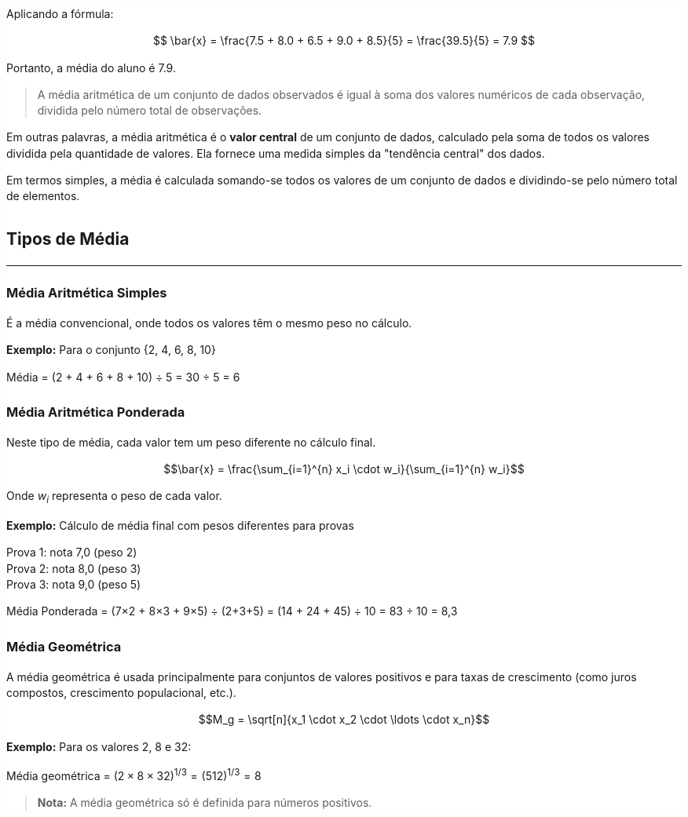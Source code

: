 
Aplicando a fórmula:

$$
\bar{x} = \frac{7.5 + 8.0 + 6.5 + 9.0 + 8.5}{5} = \frac{39.5}{5} = 7.9
$$

Portanto, a média do aluno é 7.9.

> A média aritmética de um conjunto de dados observados é igual à soma dos valores numéricos de cada observação, dividida pelo número total de observações.

Em outras palavras, a média aritmética é o **valor central** de um conjunto de dados, calculado pela soma de todos os valores dividida pela quantidade de valores. Ela fornece uma medida simples da "tendência central" dos dados.

Em termos simples, a média é calculada somando-se todos os valores de um conjunto de dados e dividindo-se pelo número total de elementos.

## Tipos de Média
---
### Média Aritmética Simples

É a média convencional, onde todos os valores têm o mesmo peso no cálculo.

**Exemplo:** Para o conjunto {2, 4, 6, 8, 10}

Média = (2 + 4 + 6 + 8 + 10) ÷ 5 = 30 ÷ 5 = 6

### Média Aritmética Ponderada

Neste tipo de média, cada valor tem um peso diferente no cálculo final.

$$\bar{x} = \frac{\sum_{i=1}^{n} x_i \cdot w_i}{\sum_{i=1}^{n} w_i}$$

Onde $w_i$ representa o peso de cada valor.

**Exemplo:** Cálculo de média final com pesos diferentes para provas

Prova 1: nota 7,0 (peso 2)  
Prova 2: nota 8,0 (peso 3)  
Prova 3: nota 9,0 (peso 5)

Média Ponderada = (7×2 + 8×3 + 9×5) ÷ (2+3+5) = (14 + 24 + 45) ÷ 10 = 83 ÷ 10 = 8,3

### Média Geométrica

A média geométrica é usada principalmente para conjuntos de valores positivos e para taxas de crescimento (como juros compostos, crescimento populacional, etc.).

$$M_g = \sqrt[n]{x_1 \cdot x_2 \cdot \ldots \cdot x_n}$$

**Exemplo:** Para os valores 2, 8 e 32:

Média geométrica = $(2 \times 8 \times 32)^{1/3} = (512)^{1/3} = 8$

> **Nota:** A média geométrica só é definida para números positivos.
